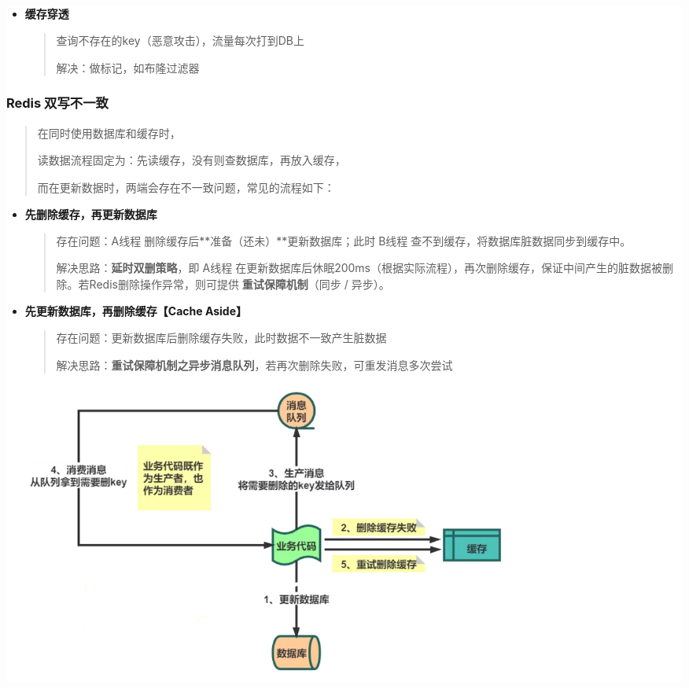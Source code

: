 + **缓存穿透**

  > 查询不存在的key（恶意攻击），流量每次打到DB上
  >
  > 解决：做标记，如布隆过滤器



### Redis 双写不一致

> 在同时使用数据库和缓存时，
>
> 读数据流程固定为：先读缓存，没有则查数据库，再放入缓存，
>
> 而在更新数据时，两端会存在不一致问题，常见的流程如下：

+ **先删除缓存，再更新数据库**

  > 存在问题：A线程 删除缓存后**准备（还未）**更新数据库；此时 B线程 查不到缓存，将数据库脏数据同步到缓存中。
  >
  > 解决思路：**延时双删策略**，即 A线程 在更新数据库后休眠200ms（根据实际流程），再次删除缓存，保证中间产生的脏数据被删除。若Redis删除操作异常，则可提供 **重试保障机制**（同步 / 异步）。

+ **先更新数据库，再删除缓存【Cache Aside】**

  > 存在问题：更新数据库后删除缓存失败，此时数据不一致产生脏数据
  >
  > 解决思路：**重试保障机制之异步消息队列**，若再次删除失败，可重发消息多次尝试

  <img src="./pictures/065.png" style="zoom:60%;" />
